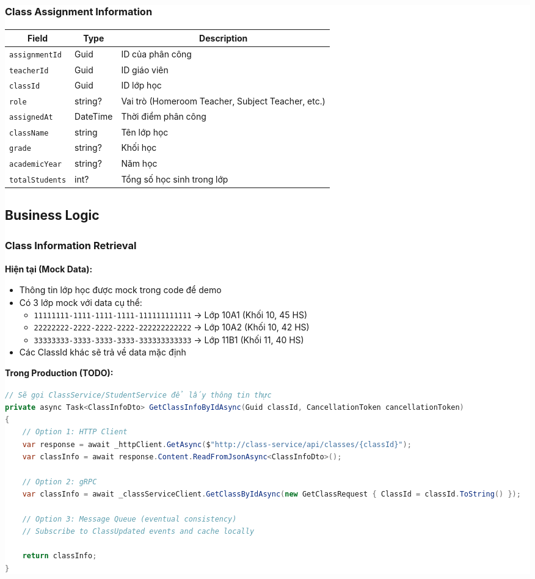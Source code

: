 ### Class Assignment Information
| Field | Type | Description |
|-------|------|-------------|
| `assignmentId` | Guid | ID của phân công |
| `teacherId` | Guid | ID giáo viên |
| `classId` | Guid | ID lớp học |
| `role` | string? | Vai trò (Homeroom Teacher, Subject Teacher, etc.) |
| `assignedAt` | DateTime | Thời điểm phân công |
| `className` | string | Tên lớp học |
| `grade` | string? | Khối học |
| `academicYear` | string? | Năm học |
| `totalStudents` | int? | Tổng số học sinh trong lớp |

## Business Logic

### Class Information Retrieval

**Hiện tại (Mock Data):**
- Thông tin lớp học được mock trong code để demo
- Có 3 lớp mock với data cụ thể:
  - `11111111-1111-1111-1111-111111111111` → Lớp 10A1 (Khối 10, 45 HS)
  - `22222222-2222-2222-2222-222222222222` → Lớp 10A2 (Khối 10, 42 HS)
  - `33333333-3333-3333-3333-333333333333` → Lớp 11B1 (Khối 11, 40 HS)
- Các ClassId khác sẽ trả về data mặc định

**Trong Production (TODO):**
```csharp
// Sẽ gọi ClassService/StudentService để lấy thông tin thực
private async Task<ClassInfoDto> GetClassInfoByIdAsync(Guid classId, CancellationToken cancellationToken)
{
    // Option 1: HTTP Client
    var response = await _httpClient.GetAsync($"http://class-service/api/classes/{classId}");
    var classInfo = await response.Content.ReadFromJsonAsync<ClassInfoDto>();
    
    // Option 2: gRPC
    var classInfo = await _classServiceClient.GetClassByIdAsync(new GetClassRequest { ClassId = classId.ToString() });
    
    // Option 3: Message Queue (eventual consistency)
    // Subscribe to ClassUpdated events and cache locally
    
    return classInfo;
}
```
